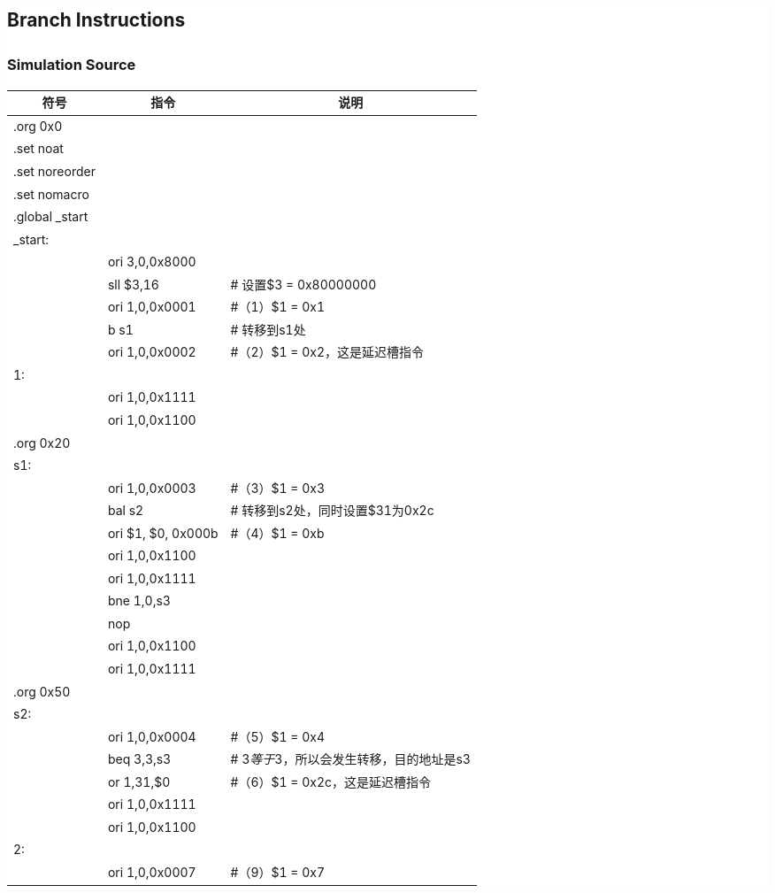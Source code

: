## Branch Instructions
### Simulation Source
| 符号 | 指令 | 说明 |
| --- | --- | --- |
| .org 0x0 | | |
|  .set noat | | |
| .set noreorder | | |
| .set nomacro | | |
| .global _start | | |
| _start: | | |
| | ori  $3,$0,0x8000 | |
| | sll  $3,16 | # 设置$3 = 0x80000000 |
| | ori  $1,$0,0x0001 | #（1）$1 = 0x1 |
| | b    s1 | # 转移到s1处 |
| | ori  $1,$0,0x0002 | #（2）$1 = 0x2，这是延迟槽指令 |
| 1: | | |
| | ori  $1,$0,0x1111 | |
| | ori  $1,$0,0x1100 | |
|.org 0x20 | | |
| s1: | | |
| | ori  $1,$0,0x0003 |  #（3）$1 = 0x3 |
| | bal  s2 |  # 转移到s2处，同时设置$31为0x2c |
| | ori $1, $0, 0x000b | #（4）$1 = 0xb |
| | ori  $1,$0,0x1100 | |
| | ori  $1,$0,0x1111 | |
| | bne  $1,$0,s3 | |
| | nop | |
| | ori  $1,$0,0x1100 | |
| | ori  $1,$0,0x1111 | |
| .org 0x50 | | |
| s2: | | |
| | ori  $1,$0,0x0004 | #（5）$1 = 0x4 |
| | beq  $3,$3,s3 | # $3等于$3，所以会发生转移，目的地址是s3 |
 | | or   $1,$31,$0 | #（6）$1 = 0x2c，这是延迟槽指令 |
| | ori  $1,$0,0x1111 | |
 | | ori  $1,$0,0x1100 | |
| 2: | | |
| | ori  $1,$0,0x0007 |  #（9）$1 = 0x7 |